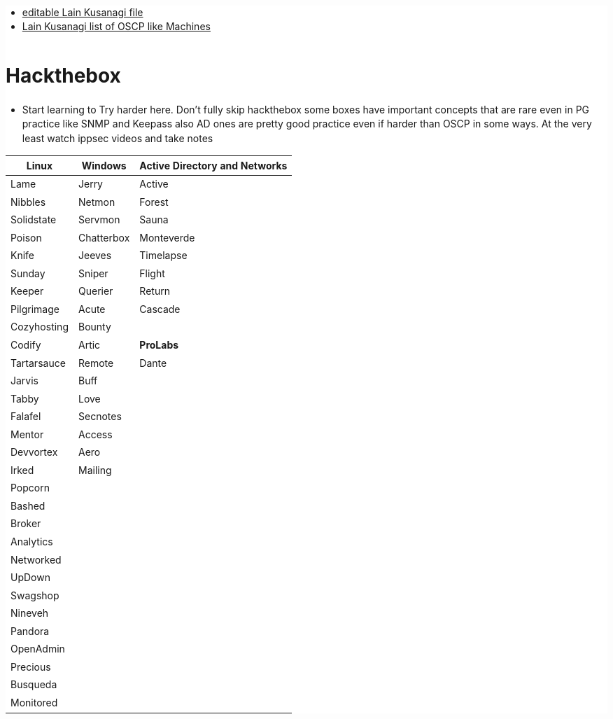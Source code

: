 - [editable Lain Kusanagi file](https://docs.google.com/spreadsheets/d/1gY4_48mP_MAhjhgrnfIz3hHR5MjflSoD/edit?gid=487240997#gid=487240997)
- [Lain Kusanagi list of OSCP like Machines](https://docs.google.com/spreadsheets/u/0/d/18weuz_Eeynr6sXFQ87Cd5F0slOj9Z6rt/htmlview?pli=1)
# Hackthebox		
- Start learning to Try harder here. Don’t fully skip hackthebox some boxes have important concepts that are rare even in PG practice like SNMP and Keepass also AD ones are pretty good practice even if harder than OSCP in some ways. At the very least watch ippsec videos and take notes

| **Linux**   | **Windows** | **Active Directory and Networks** |
| ----------- | ----------- | --------------------------------- |
| Lame        | Jerry       | Active                            |
| Nibbles     | Netmon      | Forest                            |
| Solidstate  | Servmon     | Sauna                             |
| Poison      | Chatterbox  | Monteverde                        |
| Knife       | Jeeves      | Timelapse                         |
| Sunday      | Sniper      | Flight                            |
| Keeper      | Querier     | Return                            |
| Pilgrimage  | Acute       | Cascade                           |
| Cozyhosting | Bounty      |                                   |
| Codify      | Artic       | **ProLabs**                       |
| Tartarsauce | Remote      | Dante                             |
| Jarvis      | Buff        |                                   |
| Tabby       | Love        |                                   |
| Falafel     | Secnotes    |                                   |
| Mentor      | Access      |                                   |
| Devvortex   | Aero        |                                   |
| Irked       | Mailing     |                                   |
| Popcorn     |             |                                   |
| Bashed      |             |                                   |
| Broker      |             |                                   |
| Analytics   |             |                                   |
| Networked   |             |                                   |
| UpDown      |             |                                   |
| Swagshop    |             |                                   |
| Nineveh     |             |                                   |
| Pandora     |             |                                   |
| OpenAdmin   |             |                                   |
| Precious    |             |                                   |
| Busqueda    |             |                                   |
| Monitored   |             |                                   |